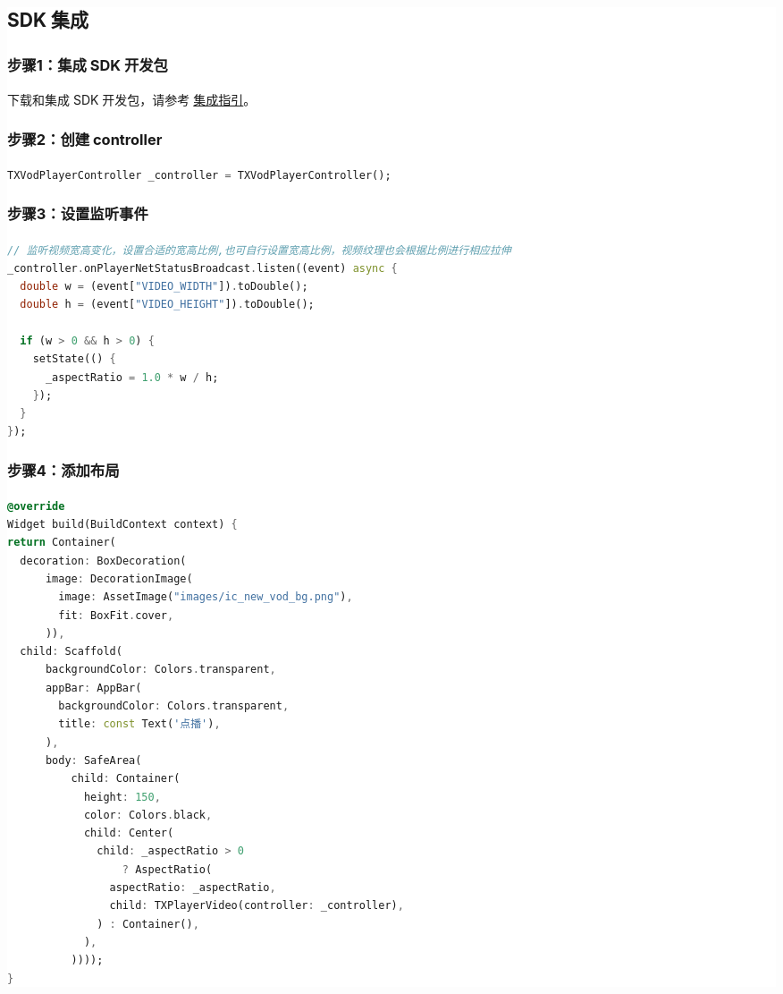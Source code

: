 ## SDK 集成[](id:stepone)

### 步骤1：集成 SDK 开发包[](id:step1)

下载和集成 SDK 开发包，请参考 [集成指引](https://cloud.tencent.com/document/product/881/81252)。

### 步骤2：创建 controller[](id:step2)

```dart
TXVodPlayerController _controller = TXVodPlayerController();
```

### 步骤3：设置监听事件[](id:step3)

```dart
// 监听视频宽高变化，设置合适的宽高比例,也可自行设置宽高比例，视频纹理也会根据比例进行相应拉伸
_controller.onPlayerNetStatusBroadcast.listen((event) async {
  double w = (event["VIDEO_WIDTH"]).toDouble();
  double h = (event["VIDEO_HEIGHT"]).toDouble();

  if (w > 0 && h > 0) {
    setState(() {
      _aspectRatio = 1.0 * w / h;
    });
  }
});
```

### 步骤4：添加布局[](id:step4)
```dart
@override
Widget build(BuildContext context) {
return Container(
  decoration: BoxDecoration(
      image: DecorationImage(
        image: AssetImage("images/ic_new_vod_bg.png"),
        fit: BoxFit.cover,
      )),
  child: Scaffold(
      backgroundColor: Colors.transparent,
      appBar: AppBar(
        backgroundColor: Colors.transparent,
        title: const Text('点播'),
      ),
      body: SafeArea(
          child: Container(
            height: 150,
            color: Colors.black,
            child: Center(
              child: _aspectRatio > 0
                  ? AspectRatio(
                aspectRatio: _aspectRatio,
                child: TXPlayerVideo(controller: _controller),
              ) : Container(),
            ),
          ))));
}
```
